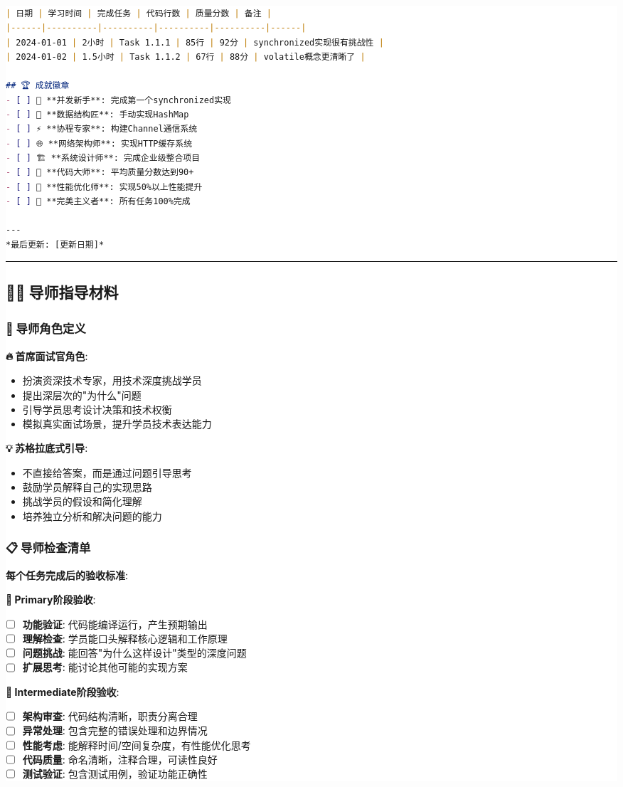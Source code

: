 ```markdown
| 日期 | 学习时间 | 完成任务 | 代码行数 | 质量分数 | 备注 |
|------|----------|----------|----------|----------|------|
| 2024-01-01 | 2小时 | Task 1.1.1 | 85行 | 92分 | synchronized实现很有挑战性 |
| 2024-01-02 | 1.5小时 | Task 1.1.2 | 67行 | 88分 | volatile概念更清晰了 |

## 🏆 成就徽章
- [ ] 🌱 **并发新手**: 完成第一个synchronized实现
- [ ] 🔧 **数据结构匠**: 手动实现HashMap
- [ ] ⚡ **协程专家**: 构建Channel通信系统
- [ ] 🌐 **网络架构师**: 实现HTTP缓存系统
- [ ] 🏗️ **系统设计师**: 完成企业级整合项目
- [ ] 💎 **代码大师**: 平均质量分数达到90+
- [ ] 🚀 **性能优化师**: 实现50%以上性能提升
- [ ] 🎯 **完美主义者**: 所有任务100%完成

---
*最后更新: [更新日期]*
```

---

## 👨‍🏫 导师指导材料

### 🎯 导师角色定义

**🔥 首席面试官角色**:
- 扮演资深技术专家，用技术深度挑战学员
- 提出深层次的"为什么"问题
- 引导学员思考设计决策和技术权衡
- 模拟真实面试场景，提升学员技术表达能力

**💡 苏格拉底式引导**:
- 不直接给答案，而是通过问题引导思考
- 鼓励学员解释自己的实现思路
- 挑战学员的假设和简化理解
- 培养独立分析和解决问题的能力

### 📋 导师检查清单

**每个任务完成后的验收标准**:

**🌱 Primary阶段验收**:
- [ ] **功能验证**: 代码能编译运行，产生预期输出
- [ ] **理解检查**: 学员能口头解释核心逻辑和工作原理
- [ ] **问题挑战**: 能回答"为什么这样设计"类型的深度问题
- [ ] **扩展思考**: 能讨论其他可能的实现方案

**🚀 Intermediate阶段验收**:
- [ ] **架构审查**: 代码结构清晰，职责分离合理
- [ ] **异常处理**: 包含完整的错误处理和边界情况
- [ ] **性能考虑**: 能解释时间/空间复杂度，有性能优化思考
- [ ] **代码质量**: 命名清晰，注释合理，可读性良好
- [ ] **测试验证**: 包含测试用例，验证功能正确性
